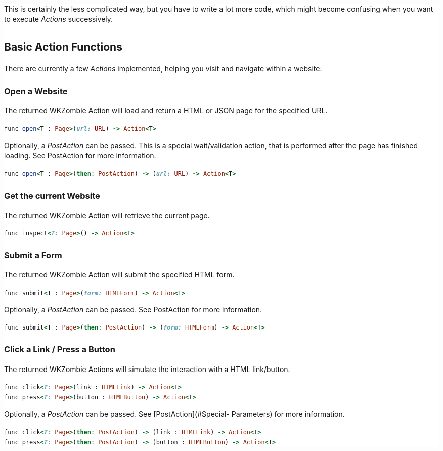 This is certainly the less complicated way, but you have to write a lot more code, which might become confusing when you want to execute *Actions* successively.  


## Basic Action Functions
There are currently a few *Actions* implemented, helping you visit and navigate within a website:

### Open a Website

The returned WKZombie Action will load and return a HTML or JSON page for the specified URL.

```ruby
func open<T : Page>(url: URL) -> Action<T>
```

Optionally, a *PostAction* can be passed. This is a special wait/validation action, that is performed after the page has finished loading. See [PostAction](#special-parameters) for more information.

```ruby
func open<T : Page>(then: PostAction) -> (url: URL) -> Action<T>
```

### Get the current Website

The returned WKZombie Action will retrieve the current page.

```ruby
func inspect<T: Page>() -> Action<T>
```

### Submit a Form

The returned WKZombie Action will submit the specified HTML form.

```ruby
func submit<T : Page>(form: HTMLForm) -> Action<T>
```

Optionally, a *PostAction* can be passed. See [PostAction](#special-parameters) for more information.

```ruby
func submit<T : Page>(then: PostAction) -> (form: HTMLForm) -> Action<T>
```

### Click a Link / Press a Button

The returned WKZombie Actions will simulate the interaction with a HTML link/button.

```ruby
func click<T: Page>(link : HTMLLink) -> Action<T>
func press<T: Page>(button : HTMLButton) -> Action<T>
```

Optionally, a *PostAction* can be passed. See [PostAction](#Special- Parameters) for more information.

```ruby
func click<T: Page>(then: PostAction) -> (link : HTMLLink) -> Action<T>
func press<T: Page>(then: PostAction) -> (button : HTMLButton) -> Action<T>
```
